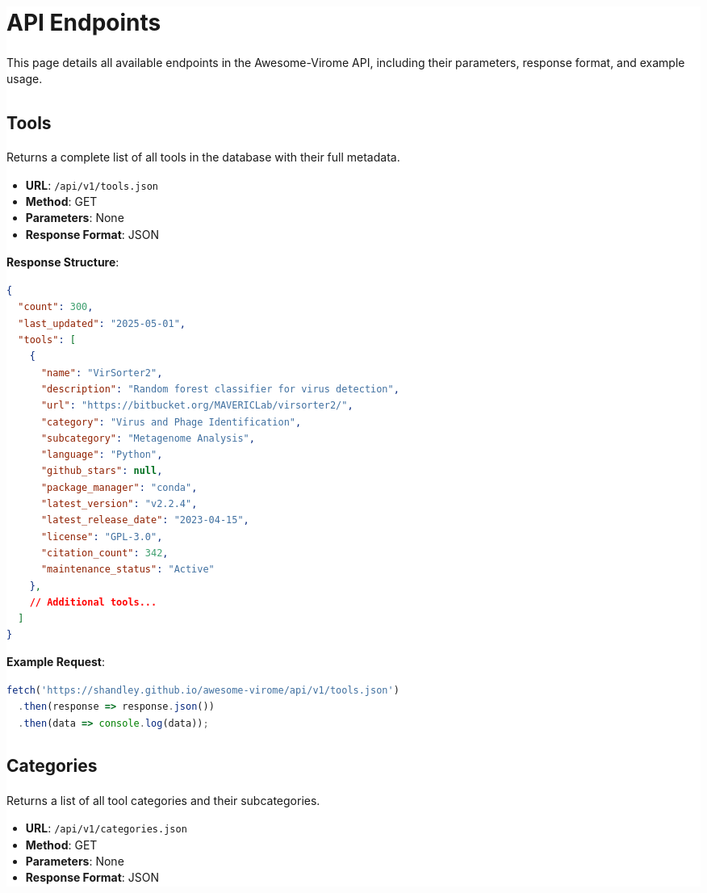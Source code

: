 # API Endpoints

This page details all available endpoints in the Awesome-Virome API, including their parameters, response format, and example usage.

## Tools

Returns a complete list of all tools in the database with their full metadata.

- **URL**: `/api/v1/tools.json`
- **Method**: GET
- **Parameters**: None
- **Response Format**: JSON

**Response Structure**:
```json
{
  "count": 300,
  "last_updated": "2025-05-01",
  "tools": [
    {
      "name": "VirSorter2",
      "description": "Random forest classifier for virus detection",
      "url": "https://bitbucket.org/MAVERICLab/virsorter2/",
      "category": "Virus and Phage Identification",
      "subcategory": "Metagenome Analysis",
      "language": "Python",
      "github_stars": null,
      "package_manager": "conda",
      "latest_version": "v2.2.4",
      "latest_release_date": "2023-04-15",
      "license": "GPL-3.0",
      "citation_count": 342,
      "maintenance_status": "Active"
    },
    // Additional tools...
  ]
}
```

**Example Request**:
```javascript
fetch('https://shandley.github.io/awesome-virome/api/v1/tools.json')
  .then(response => response.json())
  .then(data => console.log(data));
```

## Categories

Returns a list of all tool categories and their subcategories.

- **URL**: `/api/v1/categories.json`
- **Method**: GET
- **Parameters**: None
- **Response Format**: JSON
